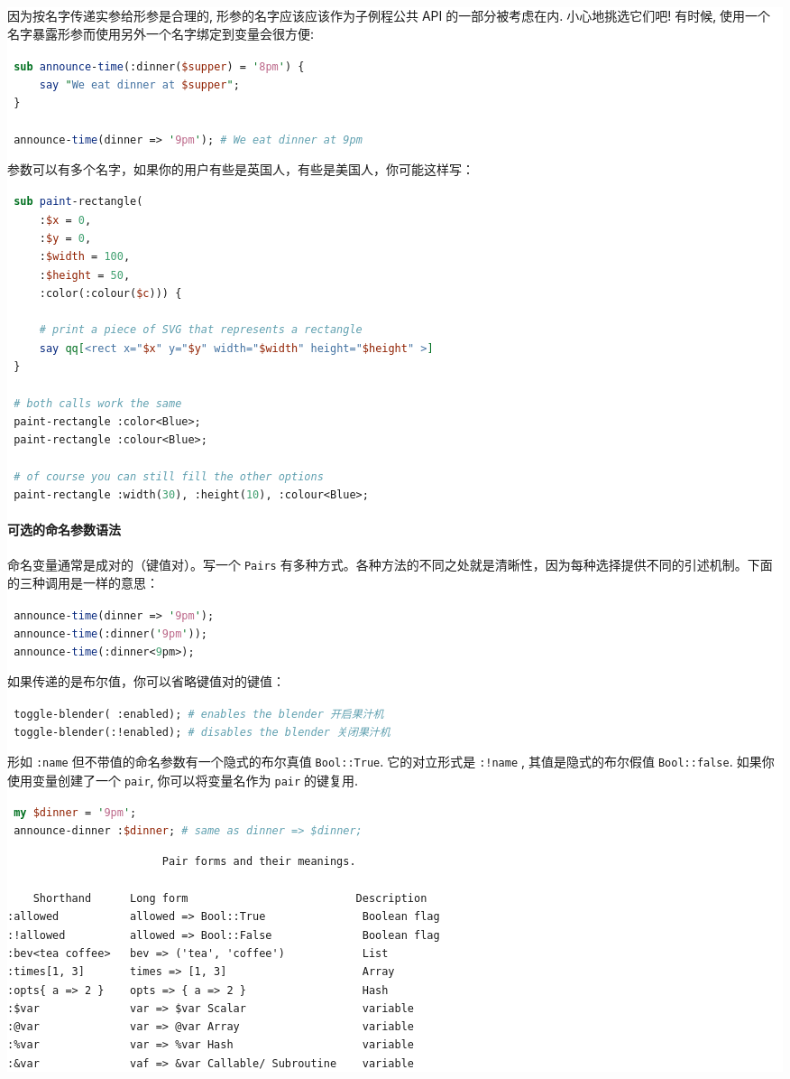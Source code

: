  
因为按名字传递实参给形参是合理的, 形参的名字应该应该作为子例程公共 API 的一部分被考虑在内. 小心地挑选它们吧! 有时候, 使用一个名字暴露形参而使用另外一个名字绑定到变量会很方便:

```perl
 sub announce-time(:dinner($supper) = '8pm') {
     say "We eat dinner at $supper";
 }

 announce-time(dinner => '9pm'); # We eat dinner at 9pm
``` 
参数可以有多个名字，如果你的用户有些是英国人，有些是美国人，你可能这样写：
```perl 
 sub paint-rectangle(
     :$x = 0,
     :$y = 0,
     :$width = 100,
     :$height = 50,
     :color(:colour($c))) {

     # print a piece of SVG that represents a rectangle
     say qq[<rect x="$x" y="$y" width="$width" height="$height" >]
 }

 # both calls work the same
 paint-rectangle :color<Blue>;
 paint-rectangle :colour<Blue>;

 # of course you can still fill the other options
 paint-rectangle :width(30), :height(10), :colour<Blue>;
```
 
#### 可选的命名参数语法
命名变量通常是成对的（键值对）。写一个 `Pairs` 有多种方式。各种方法的不同之处就是清晰性，因为每种选择提供不同的引述机制。下面的三种调用是一样的意思：
```perl 
 announce-time(dinner => '9pm');
 announce-time(:dinner('9pm'));
 announce-time(:dinner<9pm>);
``` 
如果传递的是布尔值，你可以省略键值对的键值：
```perl 
 toggle-blender( :enabled); # enables the blender 开启果汁机
 toggle-blender(:!enabled); # disables the blender 关闭果汁机
``` 

形如 `:name` 但不带值的命名参数有一个隐式的布尔真值 `Bool::True`. 它的对立形式是 `:!name` , 其值是隐式的布尔假值 `Bool::false`. 如果你使用变量创建了一个 `pair`, 你可以将变量名作为 `pair` 的键复用.

```perl 
 my $dinner = '9pm';
 announce-dinner :$dinner; # same as dinner => $dinner;
``` 
                            Pair forms and their meanings.

        Shorthand      Long form                          Description
    :allowed           allowed => Bool::True               Boolean flag
    :!allowed          allowed => Bool::False              Boolean flag
    :bev<tea coffee>   bev => ('tea', 'coffee')            List
    :times[1, 3]       times => [1, 3]                     Array
    :opts{ a => 2 }    opts => { a => 2 }                  Hash
    :$var              var => $var Scalar                  variable
    :@var              var => @var Array                   variable
    :%var              var => %var Hash                    variable
    :&var              vaf => &var Callable/ Subroutine    variable
 
